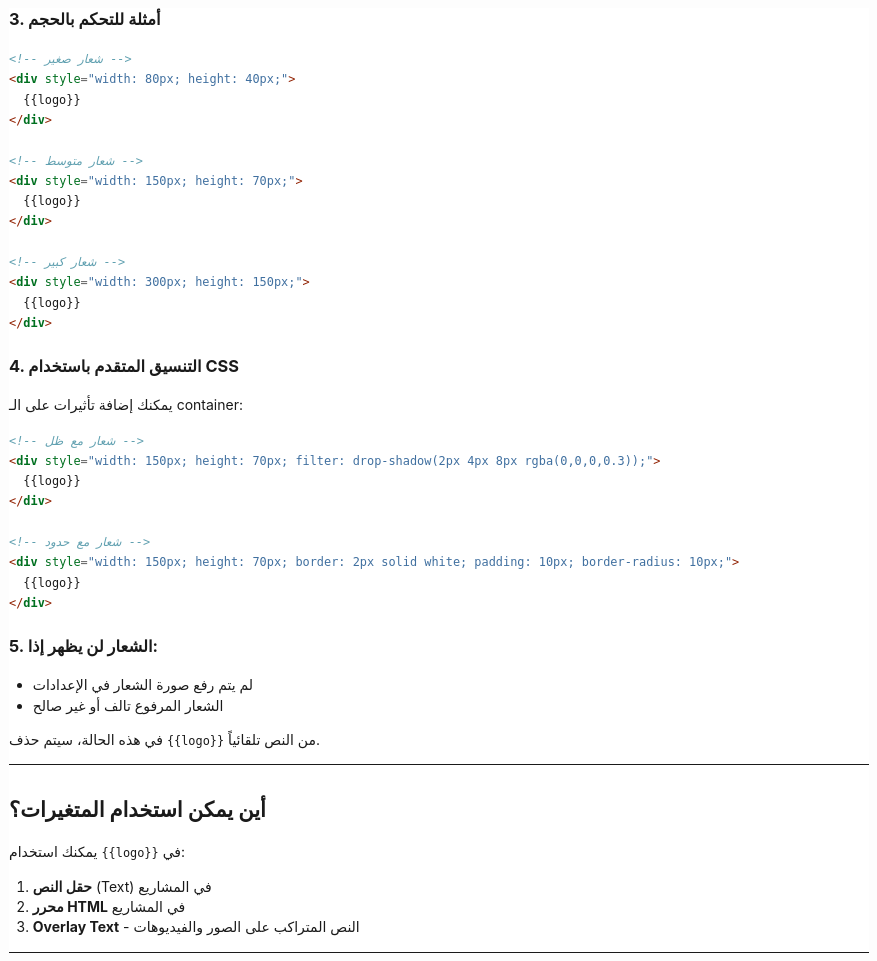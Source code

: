 ### 3. أمثلة للتحكم بالحجم

```html
<!-- شعار صغير -->
<div style="width: 80px; height: 40px;">
  {{logo}}
</div>

<!-- شعار متوسط -->
<div style="width: 150px; height: 70px;">
  {{logo}}
</div>

<!-- شعار كبير -->
<div style="width: 300px; height: 150px;">
  {{logo}}
</div>
```

### 4. التنسيق المتقدم باستخدام CSS

يمكنك إضافة تأثيرات على الـ container:

```html
<!-- شعار مع ظل -->
<div style="width: 150px; height: 70px; filter: drop-shadow(2px 4px 8px rgba(0,0,0,0.3));">
  {{logo}}
</div>

<!-- شعار مع حدود -->
<div style="width: 150px; height: 70px; border: 2px solid white; padding: 10px; border-radius: 10px;">
  {{logo}}
</div>
```

### 5. الشعار لن يظهر إذا:

- لم يتم رفع صورة الشعار في الإعدادات
- الشعار المرفوع تالف أو غير صالح

في هذه الحالة، سيتم حذف `{{logo}}` من النص تلقائياً.

---

## أين يمكن استخدام المتغيرات؟

يمكنك استخدام `{{logo}}` في:

1. **حقل النص** (Text) في المشاريع
2. **محرر HTML** في المشاريع
3. **Overlay Text** - النص المتراكب على الصور والفيديوهات

---
